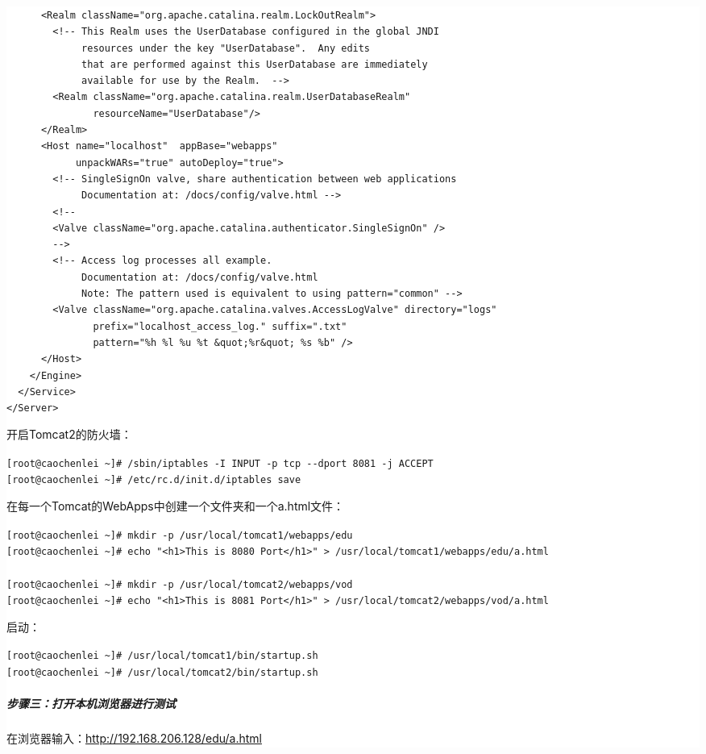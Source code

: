 ```
      <Realm className="org.apache.catalina.realm.LockOutRealm">
        <!-- This Realm uses the UserDatabase configured in the global JNDI
             resources under the key "UserDatabase".  Any edits
             that are performed against this UserDatabase are immediately
             available for use by the Realm.  -->
        <Realm className="org.apache.catalina.realm.UserDatabaseRealm"
               resourceName="UserDatabase"/>
      </Realm>
      <Host name="localhost"  appBase="webapps"
            unpackWARs="true" autoDeploy="true">
        <!-- SingleSignOn valve, share authentication between web applications
             Documentation at: /docs/config/valve.html -->
        <!--
        <Valve className="org.apache.catalina.authenticator.SingleSignOn" />
        -->
        <!-- Access log processes all example.
             Documentation at: /docs/config/valve.html
             Note: The pattern used is equivalent to using pattern="common" -->
        <Valve className="org.apache.catalina.valves.AccessLogValve" directory="logs"
               prefix="localhost_access_log." suffix=".txt"
               pattern="%h %l %u %t &quot;%r&quot; %s %b" />
      </Host>
    </Engine>
  </Service>
</Server>
```

开启Tomcat2的防火墙：

```
[root@caochenlei ~]# /sbin/iptables -I INPUT -p tcp --dport 8081 -j ACCEPT
[root@caochenlei ~]# /etc/rc.d/init.d/iptables save
```

在每一个Tomcat的WebApps中创建一个文件夹和一个a.html文件：

```
[root@caochenlei ~]# mkdir -p /usr/local/tomcat1/webapps/edu
[root@caochenlei ~]# echo "<h1>This is 8080 Port</h1>" > /usr/local/tomcat1/webapps/edu/a.html

[root@caochenlei ~]# mkdir -p /usr/local/tomcat2/webapps/vod
[root@caochenlei ~]# echo "<h1>This is 8081 Port</h1>" > /usr/local/tomcat2/webapps/vod/a.html
```

启动：

```
[root@caochenlei ~]# /usr/local/tomcat1/bin/startup.sh
[root@caochenlei ~]# /usr/local/tomcat2/bin/startup.sh
```

##### 步骤三：打开本机浏览器进行测试

在浏览器输入：http://192.168.206.128/edu/a.html

